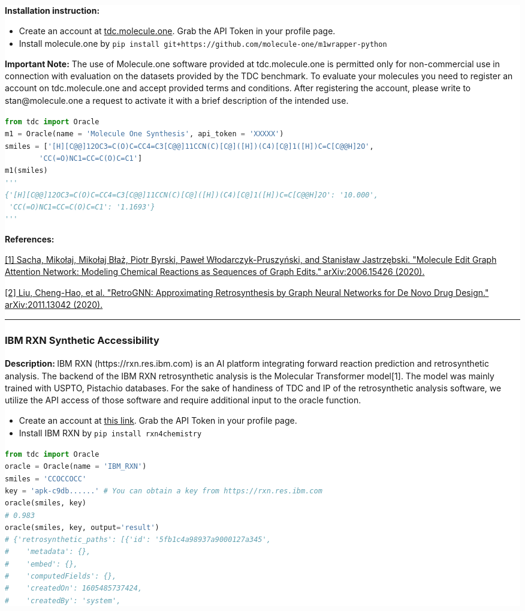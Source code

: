 <p class='is-size-6'>  <strong> Installation instruction: </strong>  </p>

<ul>
        <li>Create an account at <a href="https://tdc.molecule.one/"> tdc.molecule.one</a>. Grab the API Token in your profile page.</li>
        <li>Install molecule.one by <code>pip install git+https://github.com/molecule-one/m1wrapper-python</code></li>
</ul>

<p class="is-size-6"> <strong>Important Note:</strong> The use of Molecule.one software provided at tdc.molecule.one is permitted only for non-commercial use in connection with evaluation on the datasets provided by the TDC benchmark. To evaluate your molecules you need to register an account on tdc.molecule.one and accept provided terms and conditions. After registering the account, please write to stan@molecule.one a request to activate it with a brief description of the intended use. </p>

```python
from tdc import Oracle
m1 = Oracle(name = 'Molecule One Synthesis', api_token = 'XXXXX')
smiles = ['[H][C@@]12OC3=C(O)C=CC4=C3[C@@]11CCN(C)[C@]([H])(C4)[C@]1([H])C=C[C@@H]2O', 
        'CC(=O)NC1=CC=C(O)C=C1']
m1(smiles)
'''
{'[H][C@@]12OC3=C(O)C=CC4=C3[C@@]11CCN(C)[C@]([H])(C4)[C@]1([H])C=C[C@@H]2O': '10.000',
 'CC(=O)NC1=CC=C(O)C=C1': '1.1693'}
'''
```

<p class='is-size-6'>  <strong> References: </strong>  </p>

<a href="https://arxiv.org/abs/2006.15426">[1] Sacha, Mikołaj, Mikołaj Błaż, Piotr Byrski, Paweł Włodarczyk-Pruszyński, and Stanisław Jastrzębski. "Molecule Edit Graph Attention Network: Modeling Chemical Reactions as Sequences of Graph Edits." arXiv:2006.15426 (2020).</a>

<a href="https://arxiv.org/abs/2011.13042"> [2] Liu, Cheng-Hao, et al. "RetroGNN: Approximating Retrosynthesis by Graph Neural Networks for De Novo Drug Design." arXiv:2011.13042 (2020).</a>

<hr />


### IBM RXN Synthetic Accessibility
<p class='is-size-6'>  <strong> Description: </strong> IBM RXN (https://rxn.res.ibm.com) is an AI platform integrating forward reaction prediction and retrosynthetic analysis. The backend of the IBM RXN retrosynthetic analysis is the Molecular Transformer model[1]. The model was mainly trained with USPTO, Pistachio databases. For the sake of handiness of TDC and IP of the retrosynthetic analysis software, we utilize the API access of those software and require additional input to the oracle function.
</p>

<ul>
        <li>Create an account at <a href="https://rxn.res.ibm.com"> this link</a>. Grab the API Token in your profile page.</li>
        <li>Install IBM RXN by <code>pip install rxn4chemistry</code></li>
</ul>


```python
from tdc import Oracle
oracle = Oracle(name = 'IBM_RXN')
smiles = 'CCOCCOCC'
key = 'apk-c9db......' # You can obtain a key from https://rxn.res.ibm.com
oracle(smiles, key)
# 0.983
oracle(smiles, key, output='result')
# {'retrosynthetic_paths': [{'id': '5fb1c4a98937a9000127a345',
#    'metadata': {},
#    'embed': {},
#    'computedFields': {},
#    'createdOn': 1605485737424,
#    'createdBy': 'system',
```